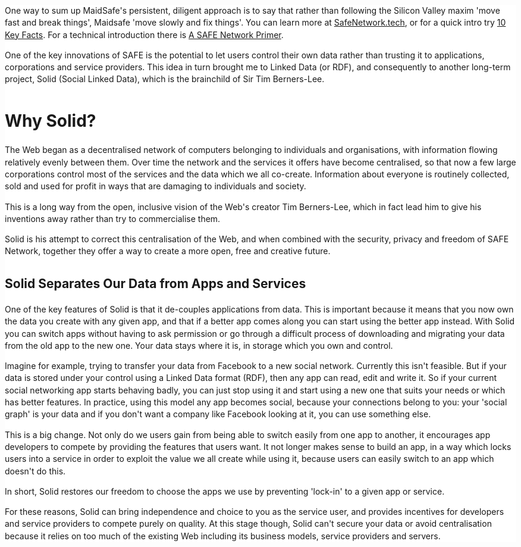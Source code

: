 One way to sum up MaidSafe's persistent, diligent approach is to say that rather than following the Silicon Valley maxim 'move fast and break things', Maidsafe 'move slowly and fix things'. You can learn more at [SafeNetwork.tech](https://safenetwork.tech), or for a quick intro try [10 Key Facts](https://safenetforum.org/t/10-key-facts-about-safe-network/12948?u=happybeing). For a technical introduction there is [A SAFE Network Primer](https://safenetworkprimer.com/).

One of the key innovations of SAFE is the potential to let users control their own data rather than trusting it to applications, corporations and service providers. This idea in turn brought me to Linked Data (or RDF), and consequently to another long-term project, Solid (Social Linked Data), which is the brainchild of Sir Tim Berners-Lee.

# Why Solid?

The Web began as a decentralised network of computers belonging to individuals and organisations, with information flowing relatively evenly between them. Over time the network and the services it offers have become centralised, so that now a few large corporations control most of the services and the data which we all co-create. Information about everyone is routinely collected, sold and used for profit in ways that are damaging to individuals and society.

This is a long way from the open, inclusive vision of the Web's creator Tim Berners-Lee, which in fact lead him to give his inventions away rather than try to commercialise them.

Solid is his attempt to correct this centralisation of the Web, and when combined with the security, privacy and freedom of SAFE Network, together they offer a way to create a more open, free and creative future.

## Solid Separates Our Data from Apps and Services
One of the key features of Solid is that it de-couples applications from data. This is important because it means that you now own the data you create with any given app, and that if a better app comes along you can start using the better app instead. With Solid you can switch apps without having to ask permission or go through a difficult process of downloading and migrating your data from the old app to the new one. Your data stays where it is, in storage which you own and control.

Imagine for example, trying to transfer your data from Facebook to a new social network. Currently this isn't feasible. But if your data is stored under your control using a Linked Data format (RDF), then any app can read, edit and write it. So if your current social networking app starts behaving badly, you can just stop using it and start using a new one that suits your needs or which has better features. In practice, using this model any app becomes social, because your connections belong to you: your 'social graph' is your data and if you don't want a company like Facebook looking at it, you can use something else.

This is a big change. Not only do we users gain from being able to switch easily from one app to another, it encourages app developers to compete by providing the features that users want. It not longer makes sense to build an app, in a way which locks users into a service in order to exploit the value we all create while using it, because users can easily switch to an app which doesn't do this.

In short, Solid restores our freedom to choose the apps we use by preventing 'lock-in' to a given app or service.

For these reasons, Solid can bring independence and choice to you as the service user, and provides incentives for developers and service providers to compete purely on quality. At this stage though, Solid can't secure your data or avoid centralisation because it relies on too much of the existing Web including its business models, service providers and servers.
